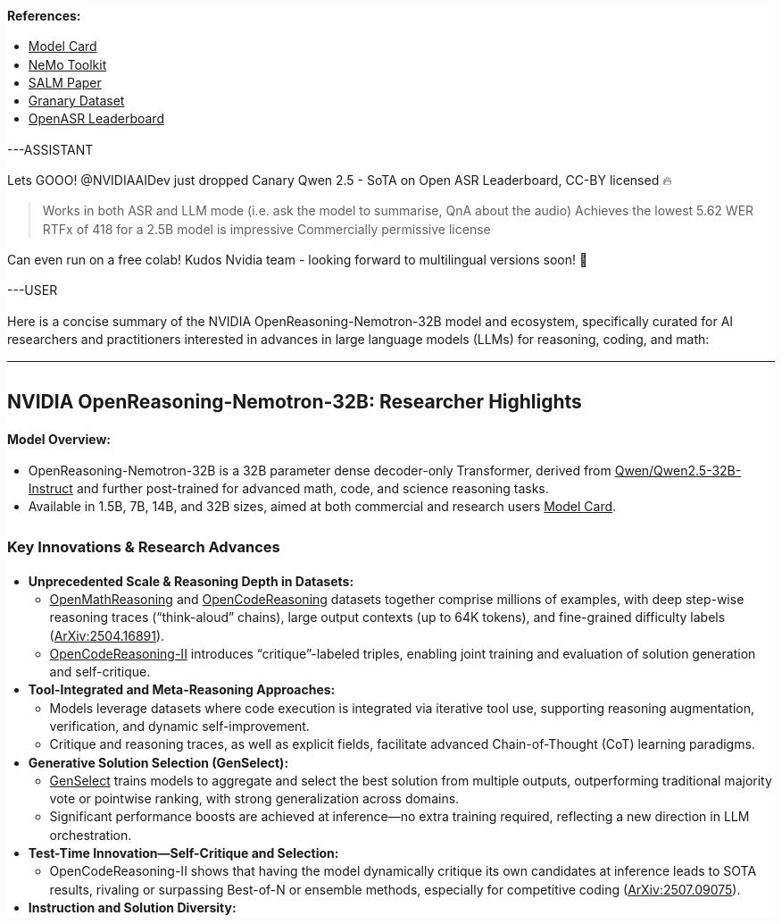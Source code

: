 
**References:**  
- [Model Card](https://huggingface.co/nvidia/canary-qwen-2.5b)  
- [NeMo Toolkit](https://github.com/NVIDIA/NeMo)  
- [SALM Paper](https://arxiv.org/abs/2310.09424)  
- [Granary Dataset](https://arxiv.org/abs/2505.13404)  
- [OpenASR Leaderboard](https://huggingface.co/spaces/hf-audio/open_asr_leaderboard)


---ASSISTANT

Lets GOOO! @NVIDIAAIDev just dropped Canary Qwen 2.5 - SoTA on Open ASR Leaderboard, CC-BY licensed 🔥

> Works in both ASR and LLM mode (i.e. ask the model to summarise, QnA about the audio)
> Achieves the lowest 5.62 WER
> RTFx of 418 for a 2.5B model is impressive
> Commercially permissive license

Can even run on a free colab! Kudos Nvidia team - looking forward to multilingual versions soon! 🤗


---USER


Here is a concise summary of the NVIDIA OpenReasoning-Nemotron-32B model and ecosystem, specifically curated for AI researchers and practitioners interested in advances in large language models (LLMs) for reasoning, coding, and math:

---

## NVIDIA OpenReasoning-Nemotron-32B: Researcher Highlights

**Model Overview:**
- OpenReasoning-Nemotron-32B is a 32B parameter dense decoder-only Transformer, derived from [Qwen/Qwen2.5-32B-Instruct](https://huggingface.co/Qwen/Qwen2.5-32B-Instruct) and further post-trained for advanced math, code, and science reasoning tasks.
- Available in 1.5B, 7B, 14B, and 32B sizes, aimed at both commercial and research users [Model Card](https://huggingface.co/nvidia/OpenReasoning-Nemotron-32B).

### Key Innovations & Research Advances

- **Unprecedented Scale & Reasoning Depth in Datasets:**
  - [OpenMathReasoning](https://huggingface.co/datasets/nvidia/OpenMathReasoning) and [OpenCodeReasoning](https://huggingface.co/datasets/nvidia/OpenCodeReasoning) datasets together comprise millions of examples, with deep step-wise reasoning traces (“think-aloud” chains), large output contexts (up to 64K tokens), and fine-grained difficulty labels ([ArXiv:2504.16891](https://arxiv.org/abs/2504.16891)).
  - [OpenCodeReasoning-II](https://arxiv.org/abs/2507.09075) introduces “critique”-labeled triples, enabling joint training and evaluation of solution generation and self-critique.
- **Tool-Integrated and Meta-Reasoning Approaches:**
  - Models leverage datasets where code execution is integrated via iterative tool use, supporting reasoning augmentation, verification, and dynamic self-improvement.
  - Critique and reasoning traces, as well as explicit <think> fields, facilitate advanced Chain-of-Thought (CoT) learning paradigms.
- **Generative Solution Selection (GenSelect):**
  - [GenSelect](https://openreview.net/forum?id=8LhnmNmUDb) trains models to aggregate and select the best solution from multiple outputs, outperforming traditional majority vote or pointwise ranking, with strong generalization across domains.
  - Significant performance boosts are achieved at inference—no extra training required, reflecting a new direction in LLM orchestration.
- **Test-Time Innovation—Self-Critique and Selection:**
  - OpenCodeReasoning-II shows that having the model dynamically critique its own candidates at inference leads to SOTA results, rivaling or surpassing Best-of-N or ensemble methods, especially for competitive coding ([ArXiv:2507.09075](https://arxiv.org/abs/2507.09075)).
- **Instruction and Solution Diversity:**